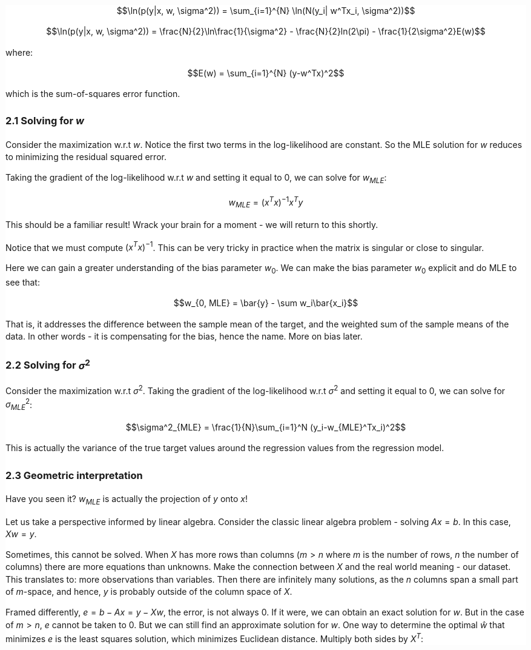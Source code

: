 $$\ln(p(y|x, w, \sigma^2)) = \sum_{i=1}^{N} \ln(N(y_i| w^Tx_i, \sigma^2))$$

$$\ln(p(y|x, w, \sigma^2)) = \frac{N}{2}\ln\frac{1}{\sigma^2} - \frac{N}{2}ln(2\pi) - \frac{1}{2\sigma^2}E(w)$$

where:

$$E(w) = \sum_{i=1}^{N} (y-w^Tx)^2$$

which is the sum-of-squares error function.

### 2.1 Solving for $w$

Consider the maximization w.r.t $w$. Notice the first two terms in the log-likelihood are constant. So the MLE solution for $w$ reduces to minimizing the residual squared error.

Taking the gradient of the log-likelihood w.r.t $w$ and setting it equal to 0, we can solve for $w_{MLE}$:

$$w_{MLE} = (x^Tx)^{-1}x^Ty$$

This should be a familiar result! Wrack your brain for a moment - we will return to this shortly.

Notice that we must compute $(x^Tx)^{-1}$. This can be very tricky in practice when the matrix is singular or close to singular. 

Here we can gain a greater understanding of the bias parameter $w_0$. We can make the bias parameter $w_0$ explicit and do MLE to see that:

$$w_{0, MLE} = \bar{y} - \sum w_i\bar{x_i}$$ 

That is, it addresses the difference between the sample mean of the target, and the weighted sum of the sample means of the data. In other words - it is compensating for the bias, hence the name. More on bias later.

### 2.2 Solving for $\sigma^2$

Consider the maximization w.r.t $\sigma^2$. Taking the gradient of the log-likelihood w.r.t $\sigma^2$ and setting it equal to 0, we can solve for $\sigma^2_{MLE}$:

$$\sigma^2_{MLE} = \frac{1}{N}\sum_{i=1}^N (y_i-w_{MLE}^Tx_i)^2$$

This is actually the variance of the true target values around the regression values from the regression model. 

### 2.3 Geometric interpretation

Have you seen it? $w_{MLE}$ is actually the projection of $y$ onto $x$! 

Let us take a perspective informed by linear algebra. Consider the classic linear algebra problem - solving $Ax=b$. In this case, $Xw=y$.

Sometimes, this cannot be solved. When $X$ has more rows than columns ($m > n$ where $m$ is the number of rows, $n$ the number of columns) there are more equations than unknowns. Make the connection between $X$ and the real world meaning - our dataset. This translates to: more observations than variables. Then there are infinitely many solutions, as the $n$ columns span a small part of $m$-space, and hence, $y$ is probably outside of the column space of $X$. 

Framed differently, $e = b - Ax = y - Xw$, the error, is not always 0. If it were, we can obtain an exact solution for $w$. But in the case of $m > n$, $e$ cannot be taken to 0. But we can still find an approximate solution for $w$. One way to determine the optimal $\hat{w}$ that minimizes $e$ is the least squares solution, which minimizes Euclidean distance. Multiply both sides by $X^T$:
